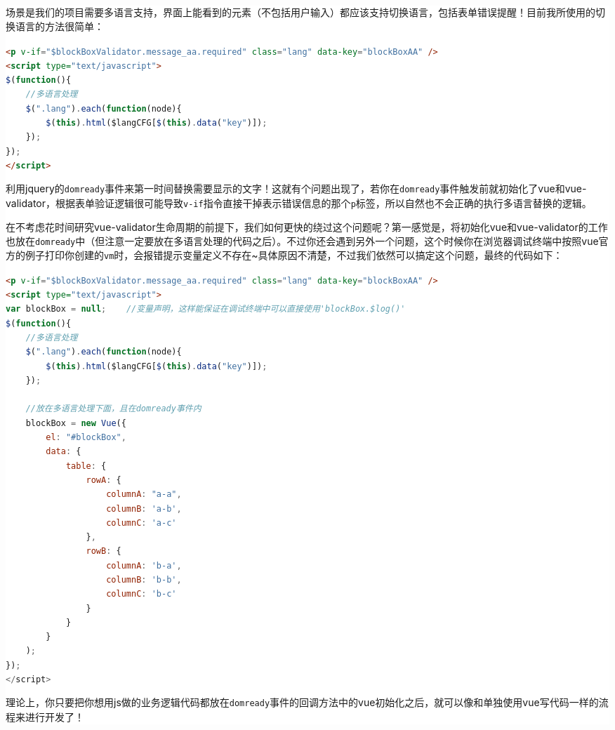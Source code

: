 场景是我们的项目需要多语言支持，界面上能看到的元素（不包括用户输入）都应该支持切换语言，包括表单错误提醒！目前我所使用的切换语言的方法很简单：

```html
<p v-if="$blockBoxValidator.message_aa.required" class="lang" data-key="blockBoxAA" />
<script type="text/javascript">
$(function(){
	//多语言处理
	$(".lang").each(function(node){
		$(this).html($langCFG[$(this).data("key")]);
	});
});
</script>
```
利用jquery的`domready`事件来第一时间替换需要显示的文字！这就有个问题出现了，若你在`domready`事件触发前就初始化了vue和vue-validator，根据表单验证逻辑很可能导致`v-if`指令直接干掉表示错误信息的那个`p`标签，所以自然也不会正确的执行多语言替换的逻辑。

在不考虑花时间研究vue-validator生命周期的前提下，我们如何更快的绕过这个问题呢？第一感觉是，将初始化vue和vue-validator的工作也放在`domready`中（但注意一定要放在多语言处理的代码之后）。不过你还会遇到另外一个问题，这个时候你在浏览器调试终端中按照vue官方的例子打印你创建的`vm`时，会报错提示变量定义不存在~具体原因不清楚，不过我们依然可以搞定这个问题，最终的代码如下：

```html
<p v-if="$blockBoxValidator.message_aa.required" class="lang" data-key="blockBoxAA" />
<script type="text/javascript">
var blockBox = null;	//变量声明，这样能保证在调试终端中可以直接使用'blockBox.$log()'
$(function(){
	//多语言处理
	$(".lang").each(function(node){
		$(this).html($langCFG[$(this).data("key")]);
	});

	//放在多语言处理下面，且在domready事件内
	blockBox = new Vue({
		el: "#blockBox",
		data: {
			table: {
				rowA: {
					columnA: "a-a",
					columnB: 'a-b',
					columnC: 'a-c'
				},
				rowB: {
					columnA: 'b-a',
					columnB: 'b-b',
					columnC: 'b-c'
				}
			}
		}
	);
});
</script>
```

理论上，你只要把你想用js做的业务逻辑代码都放在`domready`事件的回调方法中的vue初始化之后，就可以像和单独使用vue写代码一样的流程来进行开发了！
